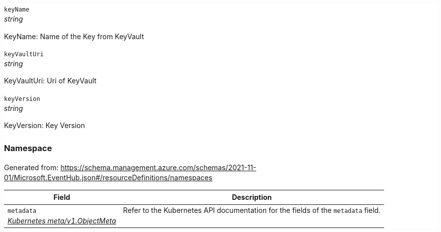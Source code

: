 </tr>
<tr>
<td>
<code>keyName</code><br/>
<em>
string
</em>
</td>
<td>
<p>KeyName: Name of the Key from KeyVault</p>
</td>
</tr>
<tr>
<td>
<code>keyVaultUri</code><br/>
<em>
string
</em>
</td>
<td>
<p>KeyVaultUri: Uri of KeyVault</p>
</td>
</tr>
<tr>
<td>
<code>keyVersion</code><br/>
<em>
string
</em>
</td>
<td>
<p>KeyVersion: Key Version</p>
</td>
</tr>
</tbody>
</table>
<h3 id="eventhub.azure.com/v1beta20211101.Namespace">Namespace
</h3>
<div>
<p>Generated from: <a href="https://schema.management.azure.com/schemas/2021-11-01/Microsoft.EventHub.json#/resourceDefinitions/namespaces">https://schema.management.azure.com/schemas/2021-11-01/Microsoft.EventHub.json#/resourceDefinitions/namespaces</a></p>
</div>
<table>
<thead>
<tr>
<th>Field</th>
<th>Description</th>
</tr>
</thead>
<tbody>
<tr>
<td>
<code>metadata</code><br/>
<em>
<a href="https://v1-18.docs.kubernetes.io/docs/reference/generated/kubernetes-api/v1.18/#objectmeta-v1-meta">
Kubernetes meta/v1.ObjectMeta
</a>
</em>
</td>
<td>
Refer to the Kubernetes API documentation for the fields of the
<code>metadata</code> field.